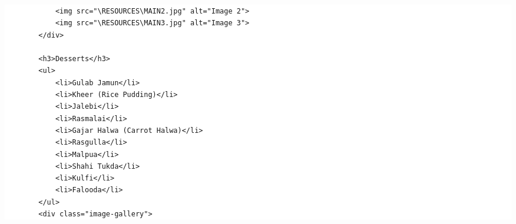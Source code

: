                 <img src="\RESOURCES\MAIN2.jpg" alt="Image 2">
                <img src="\RESOURCES\MAIN3.jpg" alt="Image 3">
            </div>
    
            <h3>Desserts</h3>
            <ul>
                <li>Gulab Jamun</li>
                <li>Kheer (Rice Pudding)</li>
                <li>Jalebi</li>
                <li>Rasmalai</li>
                <li>Gajar Halwa (Carrot Halwa)</li>
                <li>Rasgulla</li>
                <li>Malpua</li>
                <li>Shahi Tukda</li>
                <li>Kulfi</li>
                <li>Falooda</li>
            </ul>
            <div class="image-gallery">